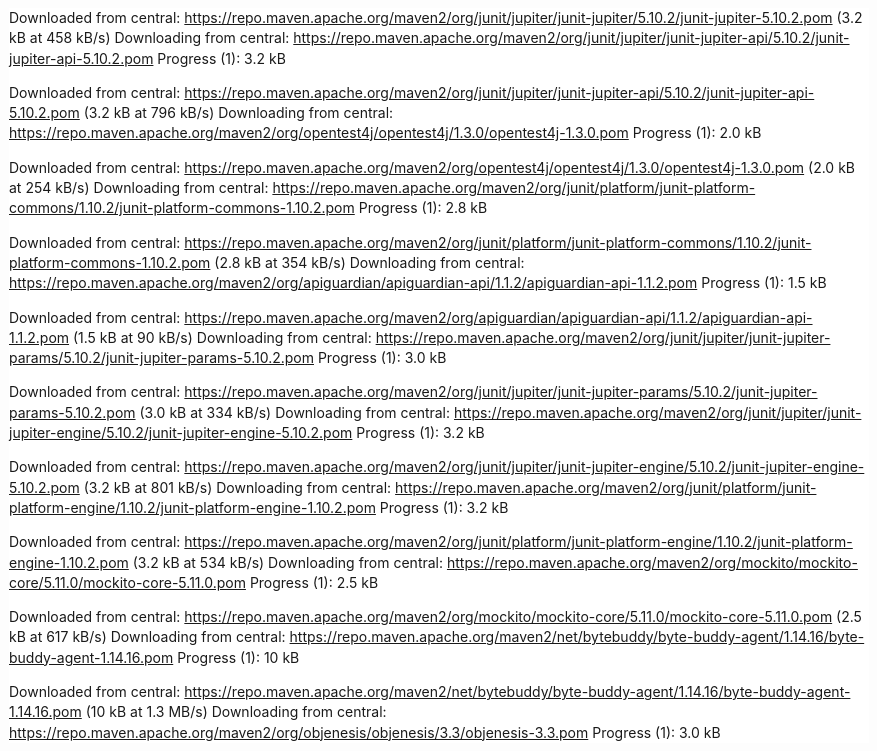 Downloaded from central: https://repo.maven.apache.org/maven2/org/junit/jupiter/junit-jupiter/5.10.2/junit-jupiter-5.10.2.pom (3.2 kB at 458 kB/s)
Downloading from central: https://repo.maven.apache.org/maven2/org/junit/jupiter/junit-jupiter-api/5.10.2/junit-jupiter-api-5.10.2.pom
Progress (1): 3.2 kB

Downloaded from central: https://repo.maven.apache.org/maven2/org/junit/jupiter/junit-jupiter-api/5.10.2/junit-jupiter-api-5.10.2.pom (3.2 kB at 796 kB/s)
Downloading from central: https://repo.maven.apache.org/maven2/org/opentest4j/opentest4j/1.3.0/opentest4j-1.3.0.pom
Progress (1): 2.0 kB

Downloaded from central: https://repo.maven.apache.org/maven2/org/opentest4j/opentest4j/1.3.0/opentest4j-1.3.0.pom (2.0 kB at 254 kB/s)
Downloading from central: https://repo.maven.apache.org/maven2/org/junit/platform/junit-platform-commons/1.10.2/junit-platform-commons-1.10.2.pom
Progress (1): 2.8 kB

Downloaded from central: https://repo.maven.apache.org/maven2/org/junit/platform/junit-platform-commons/1.10.2/junit-platform-commons-1.10.2.pom (2.8 kB at 354 kB/s)
Downloading from central: https://repo.maven.apache.org/maven2/org/apiguardian/apiguardian-api/1.1.2/apiguardian-api-1.1.2.pom
Progress (1): 1.5 kB

Downloaded from central: https://repo.maven.apache.org/maven2/org/apiguardian/apiguardian-api/1.1.2/apiguardian-api-1.1.2.pom (1.5 kB at 90 kB/s)
Downloading from central: https://repo.maven.apache.org/maven2/org/junit/jupiter/junit-jupiter-params/5.10.2/junit-jupiter-params-5.10.2.pom
Progress (1): 3.0 kB

Downloaded from central: https://repo.maven.apache.org/maven2/org/junit/jupiter/junit-jupiter-params/5.10.2/junit-jupiter-params-5.10.2.pom (3.0 kB at 334 kB/s)
Downloading from central: https://repo.maven.apache.org/maven2/org/junit/jupiter/junit-jupiter-engine/5.10.2/junit-jupiter-engine-5.10.2.pom
Progress (1): 3.2 kB

Downloaded from central: https://repo.maven.apache.org/maven2/org/junit/jupiter/junit-jupiter-engine/5.10.2/junit-jupiter-engine-5.10.2.pom (3.2 kB at 801 kB/s)
Downloading from central: https://repo.maven.apache.org/maven2/org/junit/platform/junit-platform-engine/1.10.2/junit-platform-engine-1.10.2.pom
Progress (1): 3.2 kB

Downloaded from central: https://repo.maven.apache.org/maven2/org/junit/platform/junit-platform-engine/1.10.2/junit-platform-engine-1.10.2.pom (3.2 kB at 534 kB/s)
Downloading from central: https://repo.maven.apache.org/maven2/org/mockito/mockito-core/5.11.0/mockito-core-5.11.0.pom
Progress (1): 2.5 kB

Downloaded from central: https://repo.maven.apache.org/maven2/org/mockito/mockito-core/5.11.0/mockito-core-5.11.0.pom (2.5 kB at 617 kB/s)
Downloading from central: https://repo.maven.apache.org/maven2/net/bytebuddy/byte-buddy-agent/1.14.16/byte-buddy-agent-1.14.16.pom
Progress (1): 10 kB

Downloaded from central: https://repo.maven.apache.org/maven2/net/bytebuddy/byte-buddy-agent/1.14.16/byte-buddy-agent-1.14.16.pom (10 kB at 1.3 MB/s)
Downloading from central: https://repo.maven.apache.org/maven2/org/objenesis/objenesis/3.3/objenesis-3.3.pom
Progress (1): 3.0 kB
